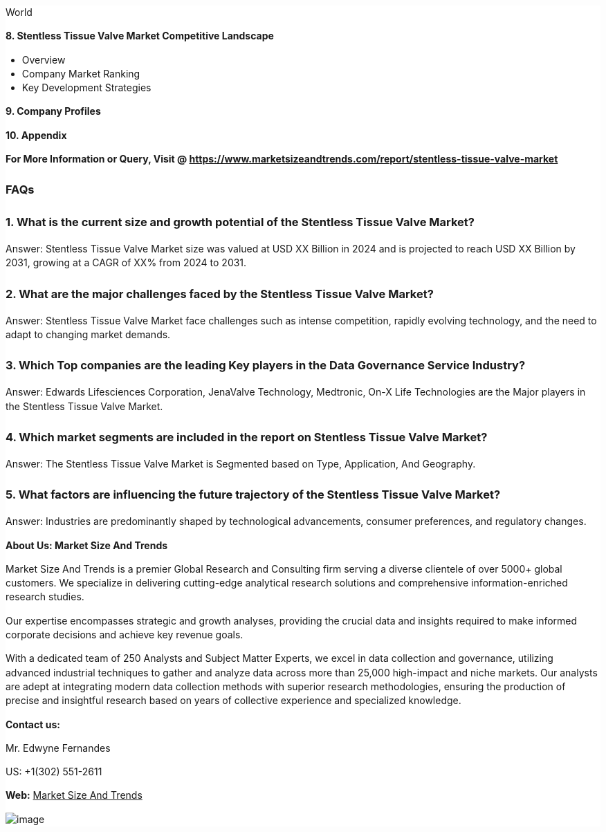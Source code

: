 World</span></li></ul></div><div class="" data-test-id=""><p><strong><span class="">8. Stentless Tissue Valve Market Competitive Landscape</span></strong></p></div><div class="" data-test-id=""><ul><li><span class="">Overview</span></li><li><span class="">Company Market Ranking</span></li><li><span class="">Key Development Strategies</span></li></ul></div><div class="" data-test-id=""><p><strong><span class="">9. Company Profiles</span></strong></p></div><div class="" data-test-id=""><p><strong><span class="">10. Appendix</span></strong></p></div><div class="" data-test-id=""><p><strong><span class="">For More Information or Query, Visit @ <a href="https://www.marketsizeandtrends.com/report/stentless-tissue-valve-market" target="_blank">https://www.marketsizeandtrends.com/report/stentless-tissue-valve-market</a></span></strong></p></div><div class="" data-test-id=""><div class="article-main__content" data-test-id="publishing-text-block"><h3><strong><span class="">FAQs</span></strong></h3></div><div class="article-main__content" data-test-id="publishing-text-block"><h3><span class="">1. What is the current size and growth potential of the Stentless Tissue Valve Market?</span></h3></div><div class="article-main__content" data-test-id="publishing-text-block"><p><span class="font-[700]">Answer</span><span class="">: Stentless Tissue Valve Market size was valued at USD XX Billion in 2024 and is projected to reach USD XX Billion by 2031, growing at a CAGR of XX% from 2024 to 2031.</span></p></div><div class="article-main__content" data-test-id="publishing-text-block"><h3><span class="">2. What are the major challenges faced by the Stentless Tissue Valve Market?</span></h3></div><div class="article-main__content" data-test-id="publishing-text-block"><p><span class="font-[700]">Answer</span><span class="">: Stentless Tissue Valve Market face challenges such as intense competition, rapidly evolving technology, and the need to adapt to changing market demands.</span></p></div><div class="article-main__content" data-test-id="publishing-text-block"><h3><span class="">3. Which Top companies are the leading Key players in the Data Governance Service Industry?</span></h3></div><div class="article-main__content" data-test-id="publishing-text-block"><p><span class="font-[700]">Answer</span><span class="">: Edwards Lifesciences Corporation, JenaValve Technology, Medtronic, On-X Life Technologies are the Major players in the Stentless Tissue Valve Market.</span></p></div><div class="article-main__content" data-test-id="publishing-text-block"><h3><span class="">4. Which market segments are included in the report on Stentless Tissue Valve Market?</span></h3></div><div class="article-main__content" data-test-id="publishing-text-block"><p><span class="font-[700]">Answer</span><span class="">: The Stentless Tissue Valve Market is Segmented based on Type, Application, And Geography.</span></p></div><div class="article-main__content" data-test-id="publishing-text-block"><h3><span class="">5. What factors are influencing the future trajectory of the Stentless Tissue Valve Market?</span></h3></div><div class="article-main__content" data-test-id="publishing-text-block"><p><span class="font-[700]">Answer:</span><span class="">&nbsp;Industries are predominantly shaped by technological advancements, consumer preferences, and regulatory changes.</span></p></div><p><strong><span class="">About Us: Market Size And Trends</span></strong></p></div><div class="" data-test-id=""><p><span class="">Market Size And Trends is a premier Global Research and Consulting firm serving a diverse clientele of over 5000+ global customers. We specialize in delivering cutting-edge analytical research solutions and comprehensive information-enriched research studies.</span></p></div><div class="" data-test-id=""><p><span class="">Our expertise encompasses strategic and growth analyses, providing the crucial data and insights required to make informed corporate decisions and achieve key revenue goals.</span></p></div><div class="" data-test-id=""><p><span class="">With a dedicated team of 250 Analysts and Subject Matter Experts, we excel in data collection and governance, utilizing advanced industrial techniques to gather and analyze data across more than 25,000 high-impact and niche markets. Our analysts are adept at integrating modern data collection methods with superior research methodologies, ensuring the production of precise and insightful research based on years of collective experience and specialized knowledge.</span></p></div><div class="" data-test-id=""><p><strong><span class="">Contact us:</span></strong></p></div><div class="" data-test-id=""><p><span class="">Mr. Edwyne Fernandes</span></p></div><div class="" data-test-id=""><p><span class="">US: +1(302) 551-2611<br /></span></p><p><span class=""><strong>Web:</strong> <a href="https://www.marketsizeandtrends.com/" target="_blank">Market Size And Trends</a></span></p></div>
![image](https://github.com/user-attachments/assets/0e7bfa1a-f621-466d-b8c8-19961f091479)

